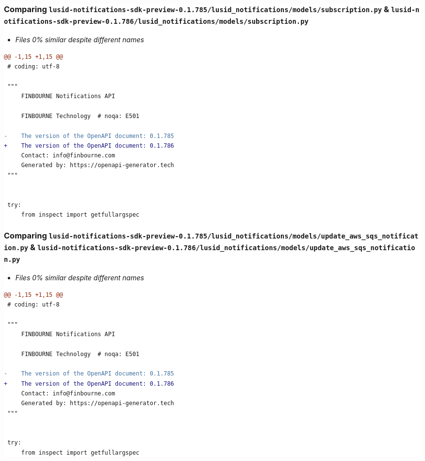 ### Comparing `lusid-notifications-sdk-preview-0.1.785/lusid_notifications/models/subscription.py` & `lusid-notifications-sdk-preview-0.1.786/lusid_notifications/models/subscription.py`

 * *Files 0% similar despite different names*

```diff
@@ -1,15 +1,15 @@
 # coding: utf-8
 
 """
     FINBOURNE Notifications API
 
     FINBOURNE Technology  # noqa: E501
 
-    The version of the OpenAPI document: 0.1.785
+    The version of the OpenAPI document: 0.1.786
     Contact: info@finbourne.com
     Generated by: https://openapi-generator.tech
 """
 
 
 try:
     from inspect import getfullargspec
```

### Comparing `lusid-notifications-sdk-preview-0.1.785/lusid_notifications/models/update_aws_sqs_notification.py` & `lusid-notifications-sdk-preview-0.1.786/lusid_notifications/models/update_aws_sqs_notification.py`

 * *Files 0% similar despite different names*

```diff
@@ -1,15 +1,15 @@
 # coding: utf-8
 
 """
     FINBOURNE Notifications API
 
     FINBOURNE Technology  # noqa: E501
 
-    The version of the OpenAPI document: 0.1.785
+    The version of the OpenAPI document: 0.1.786
     Contact: info@finbourne.com
     Generated by: https://openapi-generator.tech
 """
 
 
 try:
     from inspect import getfullargspec
```
